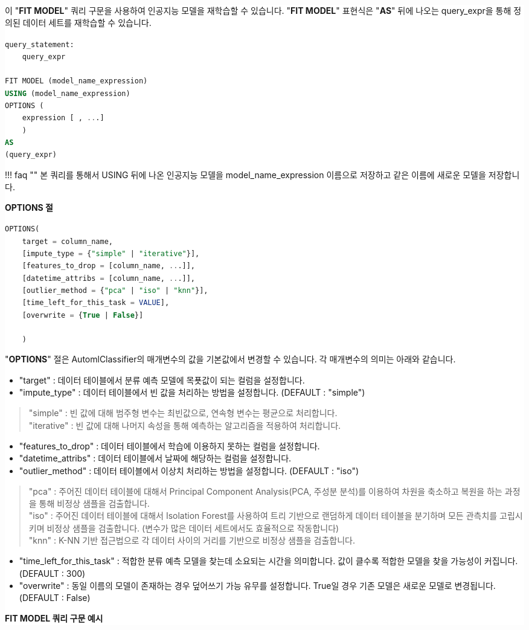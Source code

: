 이 "__FIT MODEL__" 쿼리 구문을 사용하여 인공지능 모델을 재학습할 수 있습니다. "__FIT MODEL__" 표현식은 "__AS__" 뒤에 나오는 query_expr을 통해 정의된 데이터 세트를 재학습할 수 있습니다.

``` sql
query_statement:
    query_expr

FIT MODEL (model_name_expression) 
USING (model_name_expression)
OPTIONS (
    expression [ , ...]
    )
AS 
(query_expr)
``` 

!!! faq ""
    본 쿼리를 통해서 USING 뒤에 나온 인공지능 모델을 model_name_expression 이름으로 저장하고 같은 이름에 새로운 모델을 저장합니다. 

 __OPTIONS 절__

```sql
OPTIONS(
    target = column_name,
    [impute_type = {"simple" | "iterative"}],
    [features_to_drop = [column_name, ...]],
    [datetime_attribs = [column_name, ...]],
    [outlier_method = {"pca" | "iso" | "knn"}],
    [time_left_for_this_task = VALUE],
    [overwrite = {True | False}]

    )
```

"__OPTIONS__" 절은 AutomlClassifier의 매개변수의 값을 기본값에서 변경할 수 있습니다. 각 매개변수의 의미는 아래와 같습니다. 

- "target" : 데이터 테이블에서 분류 예측 모델에 목푯값이 되는 컬럼을 설정합니다.
- "impute_type" : 데이터 테이블에서 빈 값을 처리하는 방법을 설정합니다. (DEFAULT : "simple")
> "simple" : 빈 값에 대해 범주형 변수는 최빈값으로, 연속형 변수는 평균으로 처리합니다.  
> "iterative" : 빈 값에 대해 나머지 속성을 통해 예측하는 알고리즘을 적용하여 처리합니다.
- "features_to_drop" : 데이터 테이블에서 학습에 이용하지 못하는 컬럼을 설정합니다.
- "datetime_attribs" : 데이터 테이블에서 날짜에 해당하는 컬럼을 설정합니다. 
- "outlier_method" : 데이터 테이블에서 이상치 처리하는 방법을 설정합니다. (DEFAULT : "iso")
> "pca" : 주어진 데이터 테이블에 대해서 Principal Component Analysis(PCA, 주성분 분석)를 이용하여 차원을 축소하고 복원을 하는 과정을 통해 비정상 샘플을 검출합니다.  
> "iso" : 주어진 데이터 테이블에 대해서 Isolation Forest를 사용하여 트리 기반으로 랜덤하게 데이터 테이블을 분기하며 모든 관측치를 고립시키며 비정상 샘플을 검출합니다. (변수가 많은 데이터 세트에서도 효율적으로 작동합니다)  
> "knn" : K-NN 기반 접근법으로 각 데이터 사이의 거리를 기반으로 비정상 샘플을 검출합니다.
- "time_left_for_this_task" : 적합한 분류 예측 모델을 찾는데 소요되는 시간을 의미합니다. 값이 클수록 적합한 모델을 찾을 가능성이 커집니다.(DEFAULT : 300)
- "overwrite" : 동일 이름의 모델이 존재하는 경우 덮어쓰기 가능 유무를 설정합니다. True일 경우 기존 모델은 새로운 모델로 변경됩니다. (DEFAULT : False) 


 __FIT MODEL 쿼리 구문 예시__
